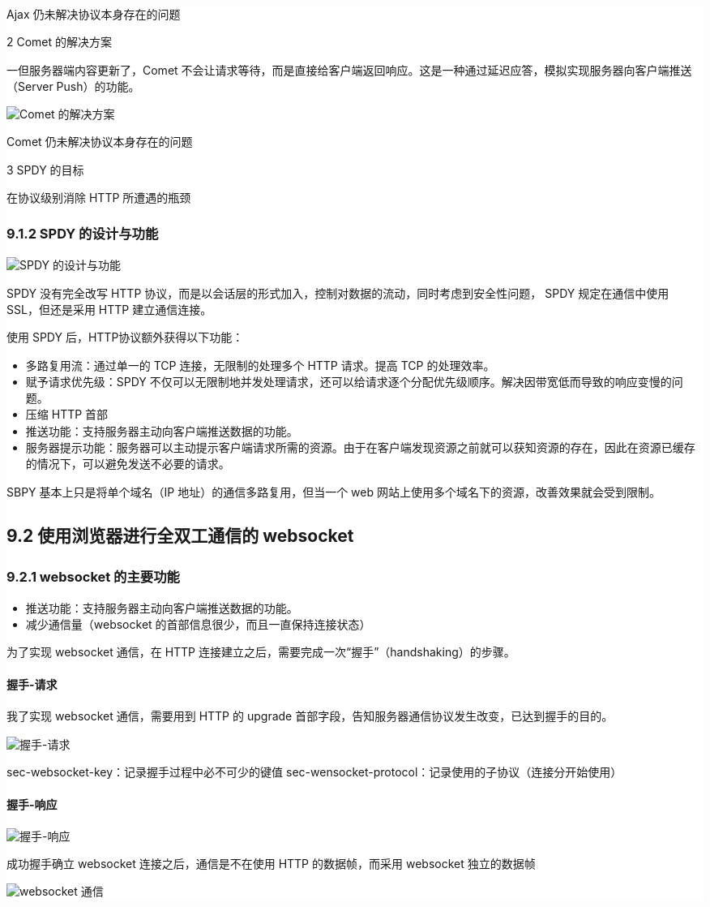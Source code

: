 Ajax 仍未解决协议本身存在的问题

2 Comet 的解决方案

一但服务器端内容更新了，Comet 不会让请求等待，而是直接给客户端返回响应。这是一种通过延迟应答，模拟实现服务器向客户端推送（Server Push）的功能。

![Comet 的解决方案](/asset/images/writing/2016-07-04-Graphic-HTTP-reading-notes/2016-07-18_105951.png)

Comet 仍未解决协议本身存在的问题

3 SPDY 的目标

在协议级别消除 HTTP 所遭遇的瓶颈

### 9.1.2 SPDY 的设计与功能

![SPDY 的设计与功能](/asset/images/writing/2016-07-04-Graphic-HTTP-reading-notes/2016-07-18_110314.png)

SPDY 没有完全改写 HTTP 协议，而是以会话层的形式加入，控制对数据的流动，同时考虑到安全性问题， SPDY 规定在通信中使用 SSL，但还是采用 HTTP 建立通信连接。

使用 SPDY 后，HTTP协议额外获得以下功能：

- 多路复用流：通过单一的 TCP 连接，无限制的处理多个 HTTP 请求。提高 TCP 的处理效率。
- 赋予请求优先级：SPDY 不仅可以无限制地并发处理请求，还可以给请求逐个分配优先级顺序。解决因带宽低而导致的响应变慢的问题。
- 压缩 HTTP 首部
- 推送功能：支持服务器主动向客户端推送数据的功能。
- 服务器提示功能：服务器可以主动提示客户端请求所需的资源。由于在客户端发现资源之前就可以获知资源的存在，因此在资源已缓存的情况下，可以避免发送不必要的请求。

SBPY 基本上只是将单个域名（IP 地址）的通信多路复用，但当一个 web 网站上使用多个域名下的资源，改善效果就会受到限制。

## 9.2 使用浏览器进行全双工通信的 websocket

### 9.2.1 websocket 的主要功能

- 推送功能：支持服务器主动向客户端推送数据的功能。
- 减少通信量（websocket 的首部信息很少，而且一直保持连接状态）

为了实现 websocket 通信，在 HTTP 连接建立之后，需要完成一次“握手”（handshaking）的步骤。

#### 握手-请求

我了实现 websocket 通信，需要用到 HTTP 的 upgrade 首部字段，告知服务器通信协议发生改变，已达到握手的目的。

![握手-请求](/asset/images/writing/2016-07-04-Graphic-HTTP-reading-notes/2016-07-18_112509.png)

sec-websocket-key：记录握手过程中必不可少的键值
sec-wensocket-protocol：记录使用的子协议（连接分开始使用）

#### 握手-响应

![握手-响应](/asset/images/writing/2016-07-04-Graphic-HTTP-reading-notes/2016-07-18_112748.png)

成功握手确立 websocket 连接之后，通信是不在使用 HTTP 的数据帧，而采用 websocket 独立的数据帧

![websocket 通信](/asset/images/writing/2016-07-04-Graphic-HTTP-reading-notes/2016-07-18_113159.png)
